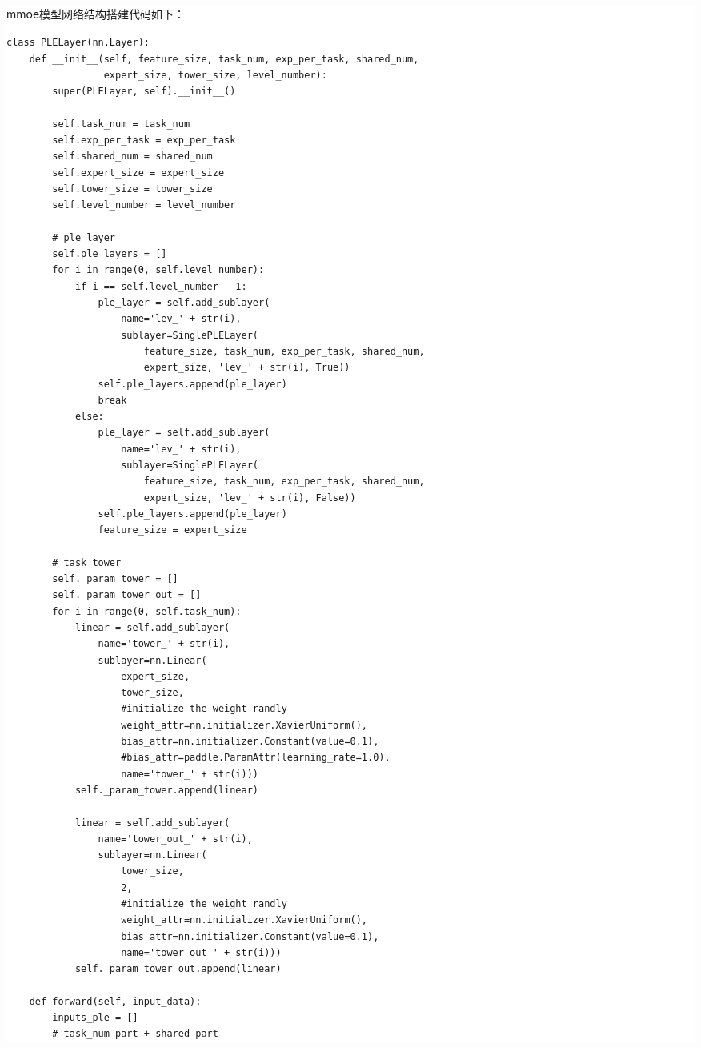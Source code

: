 mmoe模型网络结构搭建代码如下：
```
class PLELayer(nn.Layer):
    def __init__(self, feature_size, task_num, exp_per_task, shared_num,
                 expert_size, tower_size, level_number):
        super(PLELayer, self).__init__()

        self.task_num = task_num
        self.exp_per_task = exp_per_task
        self.shared_num = shared_num
        self.expert_size = expert_size
        self.tower_size = tower_size
        self.level_number = level_number

        # ple layer
        self.ple_layers = []
        for i in range(0, self.level_number):
            if i == self.level_number - 1:
                ple_layer = self.add_sublayer(
                    name='lev_' + str(i),
                    sublayer=SinglePLELayer(
                        feature_size, task_num, exp_per_task, shared_num,
                        expert_size, 'lev_' + str(i), True))
                self.ple_layers.append(ple_layer)
                break
            else:
                ple_layer = self.add_sublayer(
                    name='lev_' + str(i),
                    sublayer=SinglePLELayer(
                        feature_size, task_num, exp_per_task, shared_num,
                        expert_size, 'lev_' + str(i), False))
                self.ple_layers.append(ple_layer)
                feature_size = expert_size

        # task tower
        self._param_tower = []
        self._param_tower_out = []
        for i in range(0, self.task_num):
            linear = self.add_sublayer(
                name='tower_' + str(i),
                sublayer=nn.Linear(
                    expert_size,
                    tower_size,
                    #initialize the weight randly
                    weight_attr=nn.initializer.XavierUniform(),
                    bias_attr=nn.initializer.Constant(value=0.1),
                    #bias_attr=paddle.ParamAttr(learning_rate=1.0),
                    name='tower_' + str(i)))
            self._param_tower.append(linear)

            linear = self.add_sublayer(
                name='tower_out_' + str(i),
                sublayer=nn.Linear(
                    tower_size,
                    2,
                    #initialize the weight randly
                    weight_attr=nn.initializer.XavierUniform(),
                    bias_attr=nn.initializer.Constant(value=0.1),
                    name='tower_out_' + str(i)))
            self._param_tower_out.append(linear)

    def forward(self, input_data):
        inputs_ple = []
        # task_num part + shared part
```
